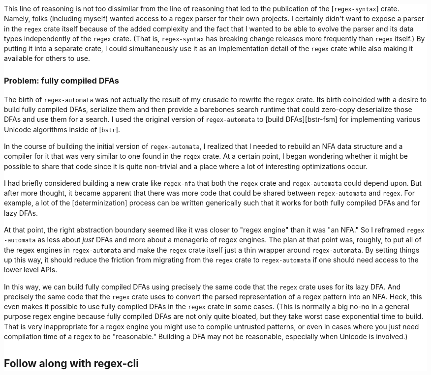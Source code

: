 This line of reasoning is not too dissimilar from the line of reasoning that
led to the publication of the [`regex-syntax`] crate. Namely, folks (including
myself) wanted access to a regex parser for their own projects. I certainly
didn't want to expose a parser in the `regex` crate itself because of the added
complexity and the fact that I wanted to be able to evolve the parser and its
data types independently of the `regex` crate. (That is, `regex-syntax` has
breaking change releases more frequently than `regex` itself.) By putting it
into a separate crate, I could simultaneously use it as an implementation
detail of the `regex` crate while also making it available for others to use.

### Problem: fully compiled DFAs

The birth of `regex-automata` was not actually the result of my crusade to
rewrite the regex crate. Its birth coincided with a desire to build fully
compiled DFAs, serialize them and then provide a barebones search runtime that
could zero-copy deserialize those DFAs and use them for a search. I used the
original version of `regex-automata` to [build DFAs][bstr-fsm] for implementing
various Unicode algorithms inside of [`bstr`].

In the course of building the initial version of `regex-automata`, I realized
that I needed to rebuild an NFA data structure and a compiler for it that was
very similar to one found in the `regex` crate. At a certain point, I began
wondering whether it might be possible to share that code since it is quite
non-trivial and a place where a lot of interesting optimizations occur.

I had briefly considered building a new crate like `regex-nfa` that both the
`regex` crate and `regex-automata` could depend upon. But after more thought,
it became apparent that there was more code that could be shared between
`regex-automata` and `regex`. For example, a lot of the [determinization]
process can be written generically such that it works for both fully compiled
DFAs and for lazy DFAs.

At that point, the right abstraction boundary seemed like it was closer to
"regex engine" than it was "an NFA." So I reframed `regex-automata` as less
about *just* DFAs and more about a menagerie of regex engines. The plan at that
point was, roughly, to put all of the regex engines in `regex-automata` and
make the `regex` crate itself just a thin wrapper around `regex-automata`. By
setting things up this way, it should reduce the friction from migrating from
the `regex` crate to `regex-automata` if one should need access to the lower
level APIs.

In this way, we can build fully compiled DFAs using precisely the same code
that the `regex` crate uses for its lazy DFA. And precisely the same code that
the `regex` crate uses to convert the parsed representation of a regex pattern
into an NFA. Heck, this even makes it possible to use fully compiled DFAs in
the `regex` crate in some cases. (This is normally a big no-no in a general
purpose regex engine because fully compiled DFAs are not only quite bloated,
but they take worst case exponential time to build. That is very inappropriate
for a regex engine you might use to compile untrusted patterns, or even in
cases where you just need compilation time of a regex to be "reasonable."
Building a DFA may not be reasonable, especially when Unicode is involved.)

## Follow along with regex-cli
